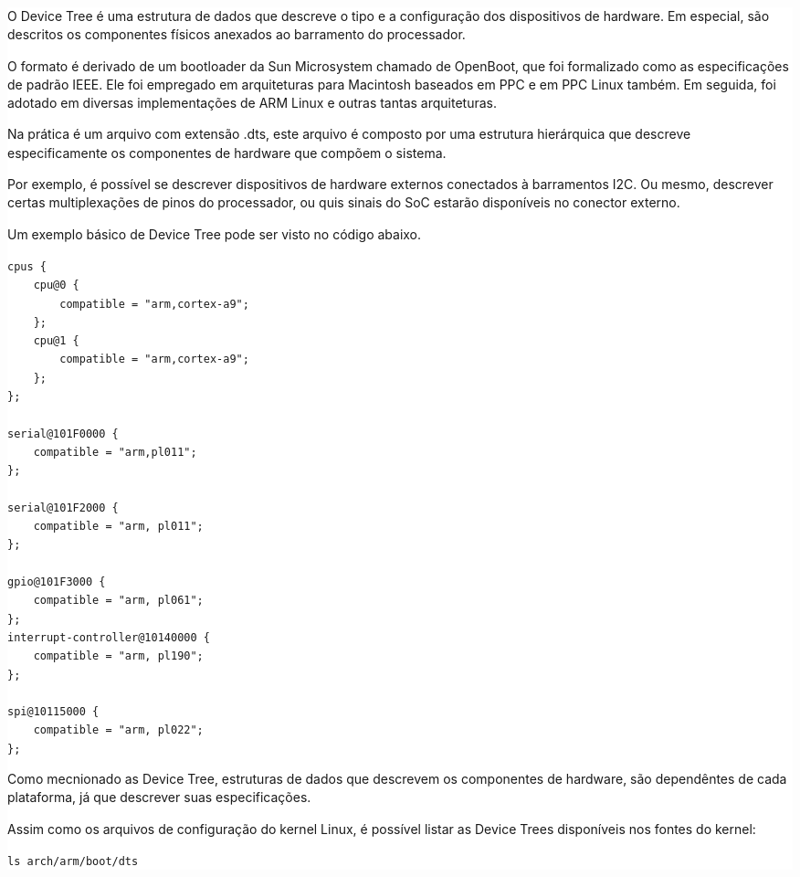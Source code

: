 O Device Tree é uma estrutura de dados que descreve o tipo e a configuração dos dispositivos de hardware. Em especial, são descritos os componentes físicos anexados ao barramento do processador.

O formato é derivado de um bootloader da Sun Microsystem chamado de OpenBoot, que foi formalizado como as especificações de padrão IEEE. Ele foi empregado em arquiteturas para Macintosh baseados em PPC e em PPC Linux também. Em seguida, foi adotado em diversas implementações de ARM Linux e outras tantas arquiteturas.

Na prática é um arquivo com extensão .dts, este arquivo é composto por uma estrutura hierárquica que descreve especificamente os componentes de hardware que compõem o sistema.

Por exemplo, é possível se descrever dispositivos de hardware externos conectados à barramentos I2C. Ou mesmo, descrever certas multiplexações de pinos do processador, ou quis sinais do SoC estarão disponíveis no conector externo.

Um exemplo básico de Device Tree pode ser visto no código abaixo.

```text
cpus {
    cpu@0 {
        compatible = "arm,cortex-a9";
    };
    cpu@1 {
        compatible = "arm,cortex-a9";
    };
};

serial@101F0000 {
    compatible = "arm,pl011";
};

serial@101F2000 {
    compatible = "arm, pl011";
};

gpio@101F3000 {
    compatible = "arm, pl061";
}; 
interrupt-controller@10140000 {
    compatible = "arm, pl190";
};  

spi@10115000 {
    compatible = "arm, pl022";
};        
```

Como mecnionado as Device Tree, estruturas de dados que descrevem os componentes de hardware, são dependêntes de cada plataforma, já que descrever suas especificações.

Assim como os arquivos de configuração do kernel Linux, é possível listar as Device Trees disponíveis nos fontes do kernel:

```text
ls arch/arm/boot/dts
```
